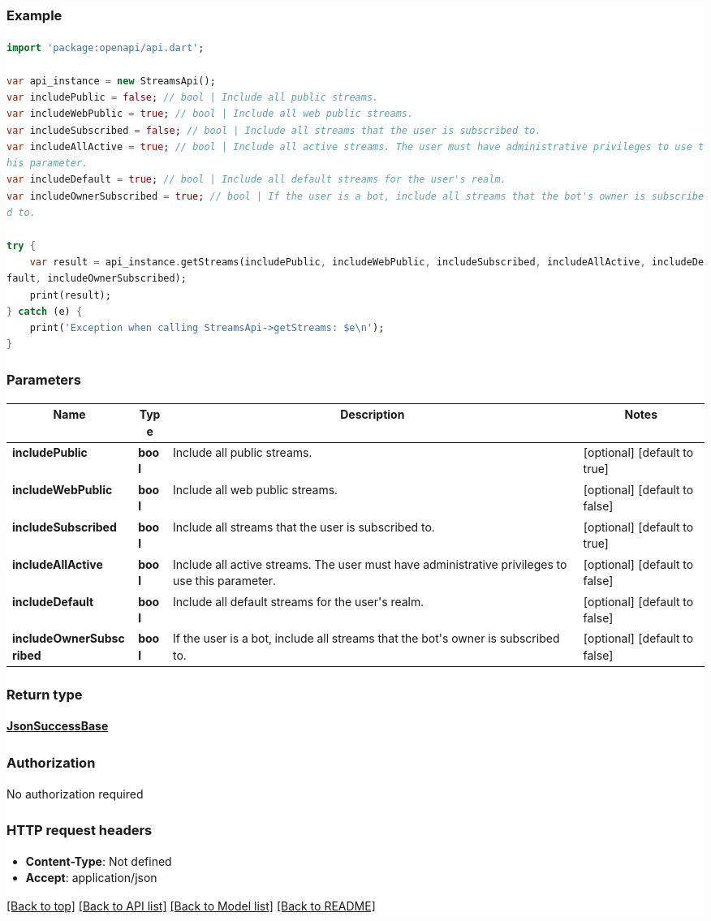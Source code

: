 ### Example 
```dart
import 'package:openapi/api.dart';

var api_instance = new StreamsApi();
var includePublic = false; // bool | Include all public streams. 
var includeWebPublic = true; // bool | Include all web public streams. 
var includeSubscribed = false; // bool | Include all streams that the user is subscribed to. 
var includeAllActive = true; // bool | Include all active streams. The user must have administrative privileges to use this parameter. 
var includeDefault = true; // bool | Include all default streams for the user's realm. 
var includeOwnerSubscribed = true; // bool | If the user is a bot, include all streams that the bot's owner is subscribed to. 

try { 
    var result = api_instance.getStreams(includePublic, includeWebPublic, includeSubscribed, includeAllActive, includeDefault, includeOwnerSubscribed);
    print(result);
} catch (e) {
    print('Exception when calling StreamsApi->getStreams: $e\n');
}
```

### Parameters

Name | Type | Description  | Notes
------------- | ------------- | ------------- | -------------
 **includePublic** | **bool**| Include all public streams.  | [optional] [default to true]
 **includeWebPublic** | **bool**| Include all web public streams.  | [optional] [default to false]
 **includeSubscribed** | **bool**| Include all streams that the user is subscribed to.  | [optional] [default to true]
 **includeAllActive** | **bool**| Include all active streams. The user must have administrative privileges to use this parameter.  | [optional] [default to false]
 **includeDefault** | **bool**| Include all default streams for the user's realm.  | [optional] [default to false]
 **includeOwnerSubscribed** | **bool**| If the user is a bot, include all streams that the bot's owner is subscribed to.  | [optional] [default to false]

### Return type

[**JsonSuccessBase**](JsonSuccessBase.md)

### Authorization

No authorization required

### HTTP request headers

 - **Content-Type**: Not defined
 - **Accept**: application/json

[[Back to top]](#) [[Back to API list]](../README.md#documentation-for-api-endpoints) [[Back to Model list]](../README.md#documentation-for-models) [[Back to README]](../README.md)
